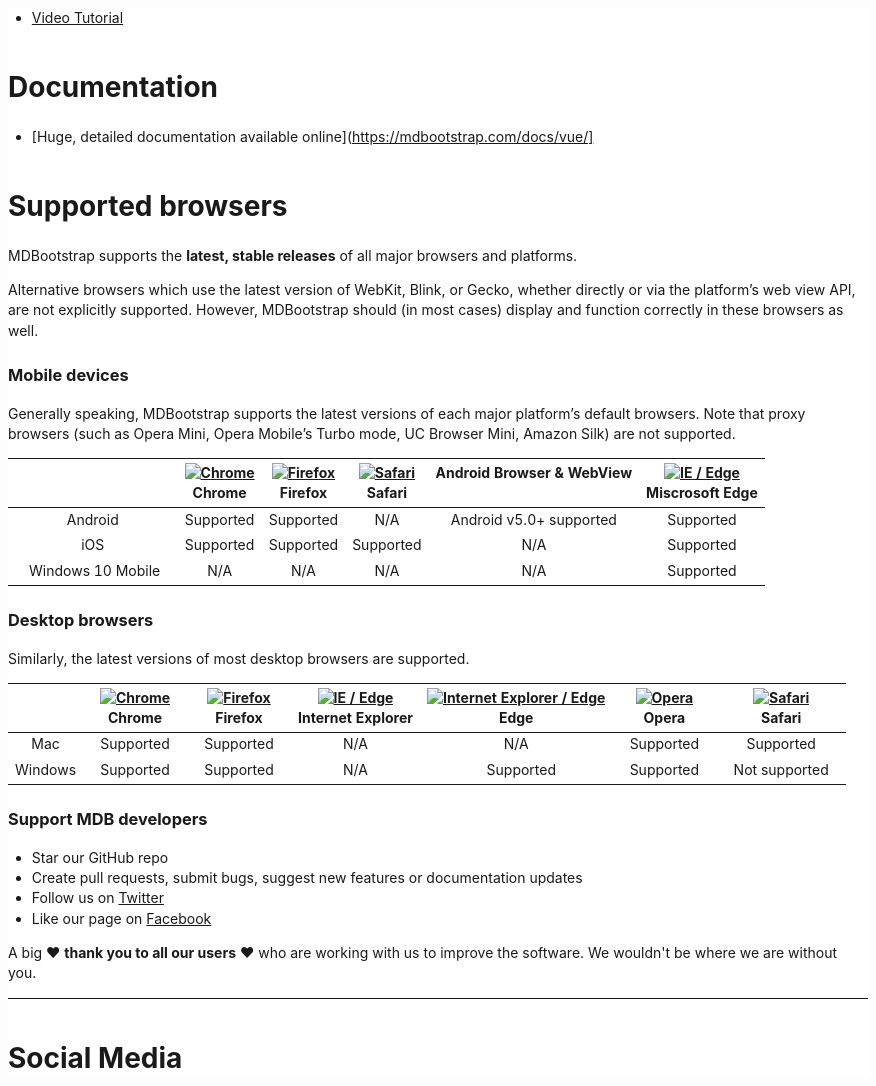  - [Video Tutorial](https://www.youtube.com/watch?v=s6ox3b9Xedc)
 
 
# Documentation

 - [Huge, detailed documentation available online](https://mdbootstrap.com/docs/vue/]

# Supported browsers

MDBootstrap supports the **latest, stable releases** of all major browsers and platforms.

Alternative browsers which use the latest version of WebKit, Blink, or Gecko, whether directly or via the platform’s web view API, are not explicitly supported. However, MDBootstrap should (in most cases) display and function correctly in these browsers as well.

### Mobile devices

Generally speaking, MDBootstrap supports the latest versions of each major platform’s default browsers. Note that proxy browsers (such as Opera Mini, Opera Mobile’s Turbo mode, UC Browser Mini, Amazon Silk) are not supported.

|  | [<img src="https://raw.githubusercontent.com/alrra/browser-logos/master/src/chrome/chrome_48x48.png" alt="Chrome" width="24px" height="24px" />](http://godban.github.io/browsers-support-badges/)</br>Chrome  | [<img src="https://raw.githubusercontent.com/alrra/browser-logos/master/src/firefox/firefox_48x48.png" alt="Firefox" width="24px" height="24px" />](http://godban.github.io/browsers-support-badges/)</br>Firefox  |  [<img src="https://raw.githubusercontent.com/alrra/browser-logos/master/src/safari/safari_48x48.png" alt="Safari" width="24px" height="24px" />](http://godban.github.io/browsers-support-badges/)</br>Safari   | Android Browser & WebView  |                  [<img src="https://raw.githubusercontent.com/alrra/browser-logos/master/src/edge/edge_48x48.png" alt="IE / Edge" width="24px" height="24px" />](http://godban.github.io/browsers-support-badges/)</br> Miscrosoft Edge                      |
|:--------------------:|:---------------------------:|:----------------------------:|:----------------------------:|:----------------------------:|:-------------------------------------------------------------------------:|
| Android | Supported | Supported | N/A | Android v5.0+ supported | Supported |
| iOS | Supported | Supported | Supported | N/A | Supported |
|⠀ Windows 10 Mobile⠀ | N/A | N/A | N/A | N/A | Supported |

### Desktop browsers

Similarly, the latest versions of most desktop browsers are supported.

|  | [<img src="https://raw.githubusercontent.com/alrra/browser-logos/master/src/chrome/chrome_48x48.png" alt="Chrome" width="24px" height="24px" />](http://godban.github.io/browsers-support-badges/)</br>Chrome  |  [<img src="https://raw.githubusercontent.com/alrra/browser-logos/master/src/firefox/firefox_48x48.png" alt="Firefox" width="24px" height="24px" />](http://godban.github.io/browsers-support-badges/)</br>Firefox  | [<img src="https://raw.githubusercontent.com/alrra/browser-logos/master/src/edge/edge_48x48.png" alt="IE / Edge" width="24px" height="24px" />](http://godban.github.io/browsers-support-badges/)</br> Internet Explorer  |  [<img src="https://raw.githubusercontent.com/alrra/browser-logos/master/src/edge/edge_48x48.png" alt="Internet Explorer / Edge" width="24px" height="24px" />](http://godban.github.io/browsers-support-badges/)</br> Edge  | [<img src="https://raw.githubusercontent.com/alrra/browser-logos/master/src/opera/opera_48x48.png" alt="Opera" width="24px" height="24px" />](http://godban.github.io/browsers-support-badges/)</br>Opera                  |       [<img src="https://raw.githubusercontent.com/alrra/browser-logos/master/src/safari/safari_48x48.png" alt="Safari" width="24px" height="24px" />](http://godban.github.io/browsers-support-badges/)</br>Safari       |
|:--------------------:|:-----------------------------:|:------------------------------:|:------------------------------:|:----------------------------:|:-------------------------------------------------------------------------:|:------------------------------:|
|⠀Mac⠀|⠀Supported⠀|⠀Supported⠀|⠀N/A⠀|⠀N/A⠀|⠀Supported⠀|⠀Supported⠀|
|Windows|⠀Supported⠀|⠀Supported⠀|⠀N/A⠀|⠀Supported|⠀Supported⠀|⠀Not supported⠀|


### Support MDB developers
- Star our GitHub repo
- Create pull requests, submit bugs, suggest new features or documentation updates
- Follow us on [Twitter](https://twitter.com/mdbootstrap)
- Like our page on [Facebook](https://www.facebook.com/mdbootstrap)

A big ❤️ **thank you to all our users** ❤️ who are working with us to improve the software. We wouldn't be where we are without you. 

________


# Social Media

